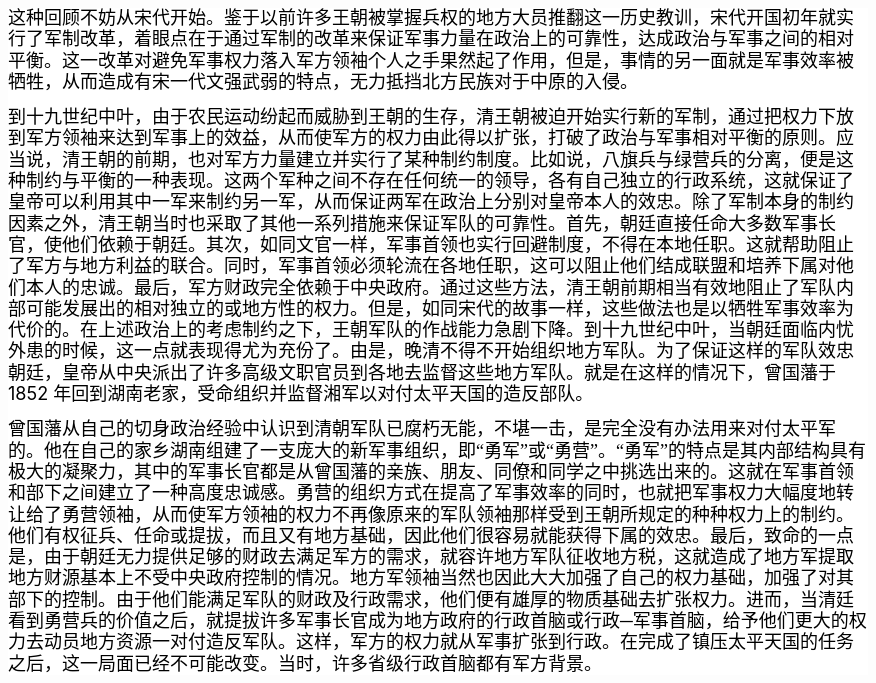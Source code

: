    <p>
    <span style="font-size: 13.5pt; line-height: 115%; color: black;">
    </span>
    <span style="font-size: 13.5pt; line-height: 115%; font-family: SimSun; color: black;">
     这种回顾不妨从宋代开始。鉴于以前许多王朝被掌握兵权的地方大员推翻这一历史教训，宋代开国初年就实行了军制改革，着眼点在于通过军制的改革来保证军事力量在政治上的可靠性，达成政治与军事之间的相对平衡。这一改革对避免军事权力落入军方领袖个人之手果然起了作用，但是，事情的另一面就是军事效率被牺牲，从而造成有宋一代文强武弱的特点，无力抵挡北方民族对于中原的入侵。
    </span>
    <span style="font-size: 13.5pt; line-height: 115%; color: black;">
    </span>
   </p>
   <p>
    <span style="font-size: 13.5pt; line-height: 115%; color: black;">
    </span>
   </p>
   <p>
    <span style="font-size: 13.5pt; line-height: 115%; color: black;">
    </span>
    <span style="font-size: 13.5pt; line-height: 115%; font-family: SimSun; color: black;">
     到十九世纪中叶，由于农民运动纷起而威胁到王朝的生存，清王朝被迫开始实行新的军制，通过把权力下放到军方领袖来达到军事上的效益，从而使军方的权力由此得以扩张，打破了政治与军事相对平衡的原则。应当说，清王朝的前期，也对军方力量建立并实行了某种制约制度。比如说，八旗兵与绿营兵的分离，便是这种制约与平衡的一种表现。这两个军种之间不存在任何统一的领导，各有自己独立的行政系统，这就保证了皇帝可以利用其中一军来制约另一军，从而保证两军在政治上分别对皇帝本人的效忠。除了军制本身的制约因素之外，清王朝当时也采取了其他一系列措施来保证军队的可靠性。首先，朝廷直接任命大多数军事长官，使他们依赖于朝廷。其次，如同文官一样，军事首领也实行回避制度，不得在本地任职。这就帮助阻止了军方与地方利益的联合。同时，军事首领必须轮流在各地任职，这可以阻止他们结成联盟和培养下属对他们本人的忠诚。最后，军方财政完全依赖于中央政府。通过这些方法，清王朝前期相当有效地阻止了军队内部可能发展出的相对独立的或地方性的权力。但是，如同宋代的故事一样，这些做法也是以牺牲军事效率为代价的。在上述政治上的考虑制约之下，王朝军队的作战能力急剧下降。到十九世纪中叶，当朝廷面临内忧外患的时候，这一点就表现得尤为充份了。由是，晚清不得不开始组织地方军队。为了保证这样的军队效忠朝廷，皇帝从中央派出了许多高级文职官员到各地去监督这些地方军队。就是在这样的情况下，曾国藩于
    </span>
    <span style="font-size: 13.5pt; line-height: 115%; color: black;">
     1852
    </span>
    <span style="font-size: 13.5pt; line-height: 115%; font-family: SimSun; color: black;">
     年回到湖南老家，受命组织并监督湘军以对付太平天国的造反部队。
    </span>
    <span style="font-size: 13.5pt; line-height: 115%; color: black;">
    </span>
   </p>
   <p>
    <span style="font-size: 13.5pt; line-height: 115%; color: black;">
    </span>
   </p>
   <p>
    <span style="font-size: 13.5pt; line-height: 115%; color: black;">
    </span>
    <span style="font-size: 13.5pt; line-height: 115%; font-family: SimSun; color: black;">
     曾国藩从自己的切身政治经验中认识到清朝军队已腐朽无能，不堪一击，是完全没有办法用来对付太平军的。他在自己的家乡湖南组建了一支庞大的新军事组织，即“勇军”或“勇营”。“勇军”的特点是其内部结构具有极大的凝聚力，其中的军事长官都是从曾国藩的亲族、朋友、同僚和同学之中挑选出来的。这就在军事首领和部下之间建立了一种高度忠诚感。勇营的组织方式在提高了军事效率的同时，也就把军事权力大幅度地转让给了勇营领袖，从而使军方领袖的权力不再像原来的军队领袖那样受到王朝所规定的种种权力上的制约。他们有权征兵、任命或提拔，而且又有地方基础，因此他们很容易就能获得下属的效忠。最后，致命的一点是，由于朝廷无力提供足够的财政去满足军方的需求，就容许地方军队征收地方税，这就造成了地方军提取地方财源基本上不受中央政府控制的情况。地方军领袖当然也因此大大加强了自己的权力基础，加强了对其部下的控制。由于他们能满足军队的财政及行政需求，他们便有雄厚的物质基础去扩张权力。进而，当清廷看到勇营兵的价值之后，就提拔许多军事长官成为地方政府的行政首脑或行政─军事首脑，给予他们更大的权力去动员地方资源一对付造反军队。这样，军方的权力就从军事扩张到行政。在完成了镇压太平天国的任务之后，这一局面已经不可能改变。当时，许多省级行政首脑都有军方背景。
    </span>
    <span style="font-size: 13.5pt; line-height: 115%; color: black;">
    </span>
   </p>
   <p>
    <span style="font-size: 13.5pt; line-height: 115%; color: black;">
    </span>
   </p>
   <p>
    <span style="font-size: 13.5pt; line-height: 115%; color: black;">
    </span>
    <span style="font-size: 13.5pt; line-height: 115%; font-family: SimSun; color: black;">